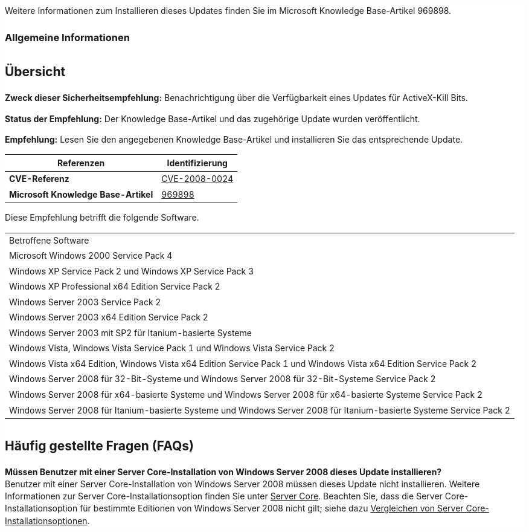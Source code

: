 Weitere Informationen zum Installieren dieses Updates finden Sie im Microsoft Knowledge Base-Artikel 969898.

### Allgemeine Informationen

Übersicht
---------

**Zweck dieser Sicherheitsempfehlung:** Benachrichtigung über die Verfügbarkeit eines Updates für ActiveX-Kill Bits.

**Status der Empfehlung:** Der Knowledge Base-Artikel und das zugehörige Update wurden veröffentlicht.

**Empfehlung:** Lesen Sie den angegebenen Knowledge Base-Artikel und installieren Sie das entsprechende Update.

| Referenzen                           | Identifizierung                                                          |
|--------------------------------------|--------------------------------------------------------------------------|
| **CVE-Referenz**                     | [CVE-2008-0024](http://cve.mitre.org/cgi-bin/cvename.cgi?name=2008-0024) |
| **Microsoft Knowledge Base-Artikel** | [969898](http://support.microsoft.com/kb/969898)                         |

Diese Empfehlung betrifft die folgende Software.

|                                                                                                                      |
|----------------------------------------------------------------------------------------------------------------------|
| Betroffene Software                                                                                                  |
| Microsoft Windows 2000 Service Pack 4                                                                                |
| Windows XP Service Pack 2 und Windows XP Service Pack 3                                                              |
| Windows XP Professional x64 Edition Service Pack 2                                                                   |
| Windows Server 2003 Service Pack 2                                                                                   |
| Windows Server 2003 x64 Edition Service Pack 2                                                                       |
| Windows Server 2003 mit SP2 für Itanium-basierte Systeme                                                             |
| Windows Vista, Windows Vista Service Pack 1 und Windows Vista Service Pack 2                                         |
| Windows Vista x64 Edition, Windows Vista x64 Edition Service Pack 1 und Windows Vista x64 Edition Service Pack 2     |
| Windows Server 2008 für 32-Bit-Systeme und Windows Server 2008 für 32-Bit-Systeme Service Pack 2                     |
| Windows Server 2008 für x64-basierte Systeme und Windows Server 2008 für x64-basierte Systeme Service Pack 2         |
| Windows Server 2008 für Itanium-basierte Systeme und Windows Server 2008 für Itanium-basierte Systeme Service Pack 2 |

Häufig gestellte Fragen (FAQs)
------------------------------

**Müssen Benutzer mit einer Server Core-Installation von Windows Server 2008 dieses Update installieren?**  
Benutzer mit einer Server Core-Installation von Windows Server 2008 müssen dieses Update nicht installieren. Weitere Informationen zur Server Core-Installationsoption finden Sie unter [Server Core](http://msdn.microsoft.com/en-us/library/ms723891(vs.85).aspx). Beachten Sie, dass die Server Core-Installationsoption für bestimmte Editionen von Windows Server 2008 nicht gilt; siehe dazu [Vergleichen von Server Core-Installationsoptionen](http://www.microsoft.com/germany/windowsserver2008/editionen/core.mspx).
